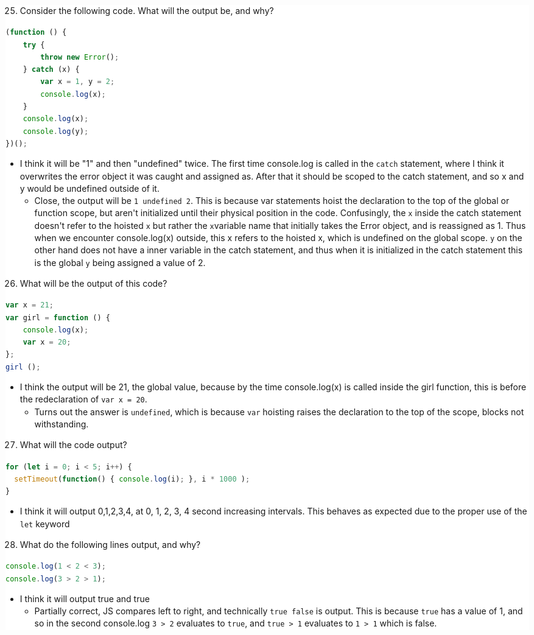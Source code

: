 
25. Consider the following code. What will the output be, and why?
```js
(function () {
    try {
        throw new Error();
    } catch (x) {
        var x = 1, y = 2;
        console.log(x);
    }
    console.log(x);
    console.log(y);
})();
```

* I think it will be "1" and then "undefined" twice. The first time console.log is called in the `catch` statement, where I think it overwrites the error object it was caught and assigned as. After that it should be scoped to the catch statement, and so x and y would be undefined outside of it. 
    * Close, the output will be `1 undefined 2`. This is because var statements hoist the declaration to the top of the global or function scope, but aren't initialized until their physical position in the code. Confusingly, the `x` inside the catch statement doesn't refer to the hoisted `x` but rather the `x`variable name that initially takes the Error object, and is reassigned as 1. Thus when we encounter console.log(x) outside, this x refers to the hoisted x, which is undefined on the global scope. `y` on the other hand does not have a inner variable in the catch statement, and thus when it is initialized in the catch statement this is the global `y` being assigned a value of 2. 

26. What will be the output of this code?
```js
var x = 21;
var girl = function () {
    console.log(x);
    var x = 20;
};
girl ();
```
* I think the output will be 21, the global value, because by the time console.log(x) is called inside the girl function, this is before the redeclaration of `var x = 20`.
    * Turns out the answer is `undefined`, which is because `var` hoisting raises the declaration to the top of the scope, blocks not withstanding.

27. What will the code output?
```js
for (let i = 0; i < 5; i++) {
  setTimeout(function() { console.log(i); }, i * 1000 );
}
```
* I think it will output 0,1,2,3,4, at 0, 1, 2, 3, 4 second increasing intervals. This behaves as expected due to the proper use of the `let` keyword

28. What do the following lines output, and why?
```js
console.log(1 < 2 < 3);
console.log(3 > 2 > 1);
```
* I think it will output true and true
    * Partially correct, JS compares left to right, and technically `true false` is output. This is because `true` has a value of 1, and so in the second console.log `3 > 2` evaluates to `true`, and `true > 1` evaluates to `1 > 1` which is false. 

